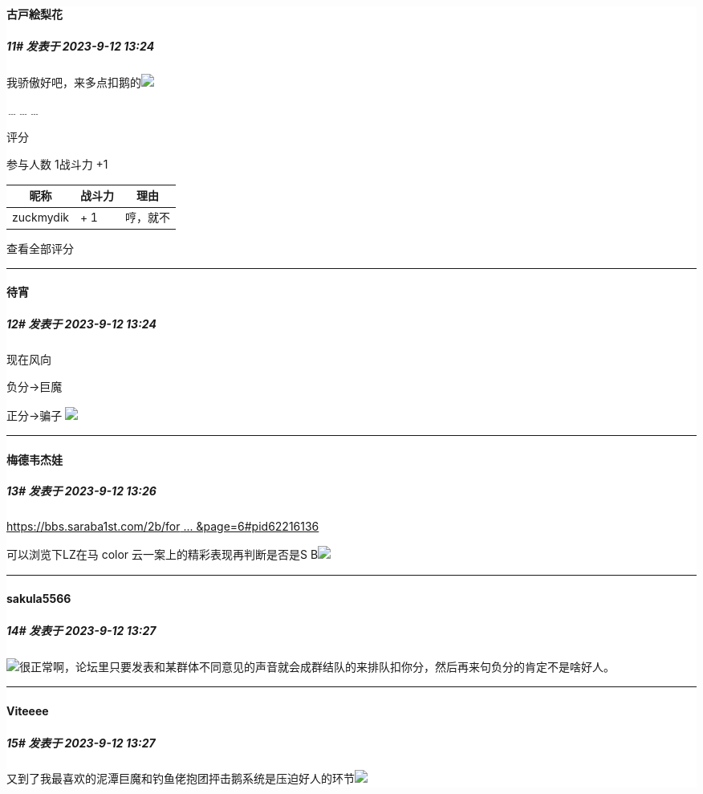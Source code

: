 ####  古戸絵梨花  
##### 11#       发表于 2023-9-12 13:24

我骄傲好吧，来多点扣鹅的<img src="https://static.saraba1st.com/image/smiley/face2017/037.png" referrerpolicy="no-referrer">

﹍﹍﹍

评分

 参与人数 1战斗力 +1

|昵称|战斗力|理由|
|----|---|---|
| zuckmydik| + 1|哼，就不|

查看全部评分

*****

####  待宵  
##### 12#       发表于 2023-9-12 13:24

现在风向

负分→巨魔

正分→骗子
<img src="https://static.saraba1st.com/image/smiley/face2017/125.png" referrerpolicy="no-referrer">

*****

####  梅德韦杰娃  
##### 13#       发表于 2023-9-12 13:26

[https://bbs.saraba1st.com/2b/for ... &amp;page=6#pid62216136](https://bbs.saraba1st.com/2b/forum.php?mod=viewthread&amp;tid=2150120&amp;page=6#pid62216136)

可以浏览下LZ在马 color 云一案上的精彩表现再判断是否是S B<img src="https://static.saraba1st.com/image/smiley/face2017/001.png" referrerpolicy="no-referrer">

*****

####  sakula5566  
##### 14#       发表于 2023-9-12 13:27

<img src="https://static.saraba1st.com/image/smiley/face2017/067.png" referrerpolicy="no-referrer">很正常啊，论坛里只要发表和某群体不同意见的声音就会成群结队的来排队扣你分，然后再来句负分的肯定不是啥好人。

*****

####  Viteeee  
##### 15#       发表于 2023-9-12 13:27

又到了我最喜欢的泥潭巨魔和钓鱼佬抱团抨击鹅系统是压迫好人的环节<img src="https://static.saraba1st.com/image/smiley/face2017/067.png" referrerpolicy="no-referrer">
